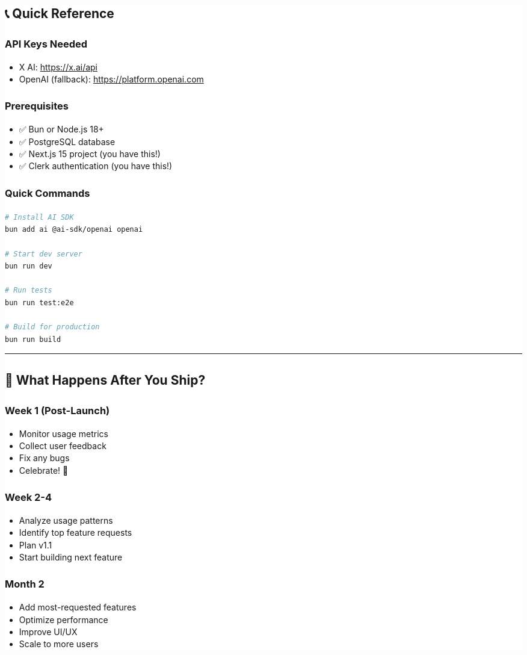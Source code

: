 
## 📞 Quick Reference

### API Keys Needed
- X AI: https://x.ai/api
- OpenAI (fallback): https://platform.openai.com

### Prerequisites
- ✅ Bun or Node.js 18+
- ✅ PostgreSQL database
- ✅ Next.js 15 project (you have this!)
- ✅ Clerk authentication (you have this!)

### Quick Commands
```bash
# Install AI SDK
bun add ai @ai-sdk/openai openai

# Start dev server
bun run dev

# Run tests
bun run test:e2e

# Build for production
bun run build
```

---

## 🎊 What Happens After You Ship?

### Week 1 (Post-Launch)
- Monitor usage metrics
- Collect user feedback
- Fix any bugs
- Celebrate! 🎉

### Week 2-4
- Analyze usage patterns
- Identify top feature requests
- Plan v1.1
- Start building next feature

### Month 2
- Add most-requested features
- Optimize performance
- Improve UI/UX
- Scale to more users
